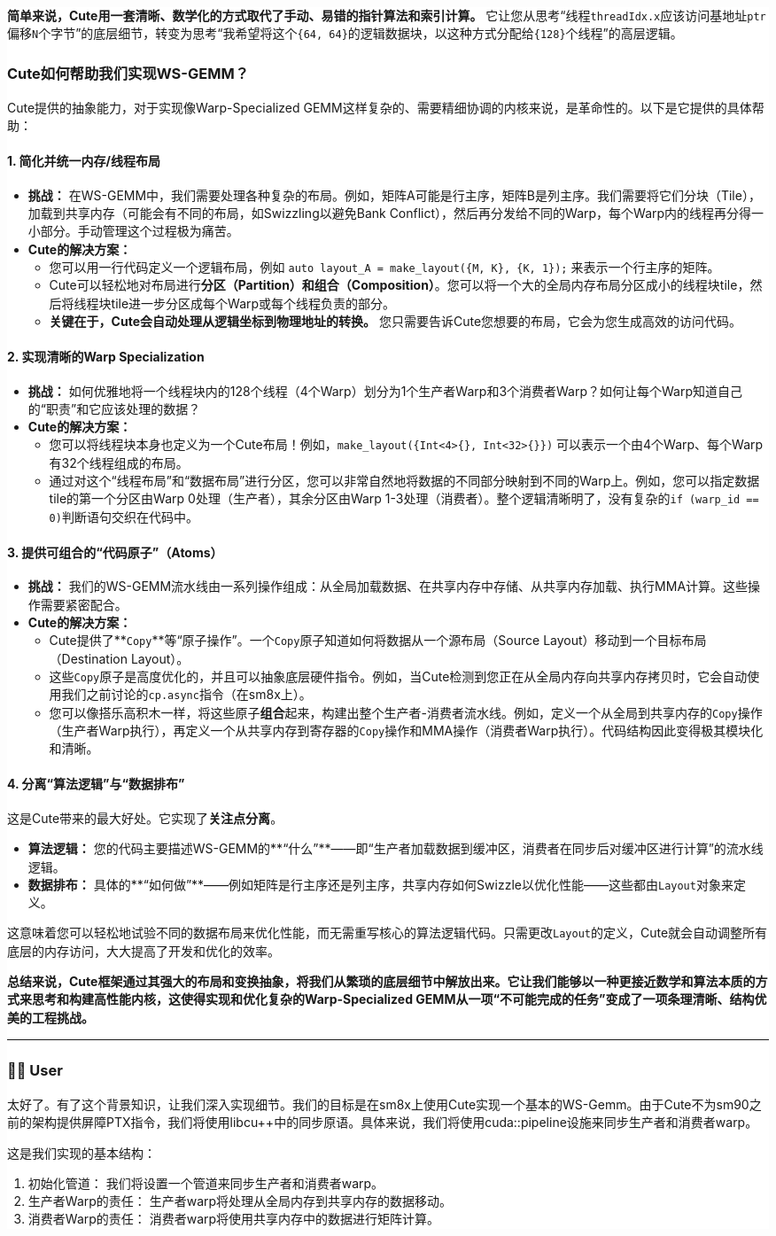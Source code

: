 **简单来说，Cute用一套清晰、数学化的方式取代了手动、易错的指针算法和索引计算。** 它让您从思考“线程`threadIdx.x`应该访问基地址`ptr`偏移`N`个字节”的底层细节，转变为思考“我希望将这个`{64, 64}`的逻辑数据块，以这种方式分配给`{128}`个线程”的高层逻辑。

### Cute如何帮助我们实现WS-GEMM？

Cute提供的抽象能力，对于实现像Warp-Specialized GEMM这样复杂的、需要精细协调的内核来说，是革命性的。以下是它提供的具体帮助：

#### 1. 简化并统一内存/线程布局

* **挑战：** 在WS-GEMM中，我们需要处理各种复杂的布局。例如，矩阵A可能是行主序，矩阵B是列主序。我们需要将它们分块（Tile），加载到共享内存（可能会有不同的布局，如Swizzling以避免Bank Conflict），然后再分发给不同的Warp，每个Warp内的线程再分得一小部分。手动管理这个过程极为痛苦。
* **Cute的解决方案：**
    * 您可以用一行代码定义一个逻辑布局，例如 `auto layout_A = make_layout({M, K}, {K, 1});` 来表示一个行主序的矩阵。
    * Cute可以轻松地对布局进行**分区（Partition）**和**组合（Composition）**。您可以将一个大的全局内存布局分区成小的线程块tile，然后将线程块tile进一步分区成每个Warp或每个线程负责的部分。
    * **关键在于，Cute会自动处理从逻辑坐标到物理地址的转换。** 您只需要告诉Cute您想要的布局，它会为您生成高效的访问代码。

#### 2. 实现清晰的Warp Specialization

* **挑战：** 如何优雅地将一个线程块内的128个线程（4个Warp）划分为1个生产者Warp和3个消费者Warp？如何让每个Warp知道自己的“职责”和它应该处理的数据？
* **Cute的解决方案：**
    * 您可以将线程块本身也定义为一个Cute布局！例如，`make_layout({Int<4>{}, Int<32>{}})` 可以表示一个由4个Warp、每个Warp有32个线程组成的布局。
    * 通过对这个“线程布局”和“数据布局”进行分区，您可以非常自然地将数据的不同部分映射到不同的Warp上。例如，您可以指定数据tile的第一个分区由Warp 0处理（生产者），其余分区由Warp 1-3处理（消费者）。整个逻辑清晰明了，没有复杂的`if (warp_id == 0)`判断语句交织在代码中。

#### 3. 提供可组合的“代码原子”（Atoms）

* **挑战：** 我们的WS-GEMM流水线由一系列操作组成：从全局加载数据、在共享内存中存储、从共享内存加载、执行MMA计算。这些操作需要紧密配合。
* **Cute的解决方案：**
    * Cute提供了**`Copy`**等“原子操作”。一个`Copy`原子知道如何将数据从一个源布局（Source Layout）移动到一个目标布局（Destination Layout）。
    * 这些`Copy`原子是高度优化的，并且可以抽象底层硬件指令。例如，当Cute检测到您正在从全局内存向共享内存拷贝时，它会自动使用我们之前讨论的`cp.async`指令（在sm8x上）。
    * 您可以像搭乐高积木一样，将这些原子**组合**起来，构建出整个生产者-消费者流水线。例如，定义一个从全局到共享内存的`Copy`操作（生产者Warp执行），再定义一个从共享内存到寄存器的`Copy`操作和MMA操作（消费者Warp执行）。代码结构因此变得极其模块化和清晰。

#### 4. 分离“算法逻辑”与“数据排布”

这是Cute带来的最大好处。它实现了**关注点分离**。

* **算法逻辑：** 您的代码主要描述WS-GEMM的**“什么”**——即“生产者加载数据到缓冲区，消费者在同步后对缓冲区进行计算”的流水线逻辑。
* **数据排布：** 具体的**“如何做”**——例如矩阵是行主序还是列主序，共享内存如何Swizzle以优化性能——这些都由`Layout`对象来定义。

这意味着您可以轻松地试验不同的数据布局来优化性能，而无需重写核心的算法逻辑代码。只需更改`Layout`的定义，Cute就会自动调整所有底层的内存访问，大大提高了开发和优化的效率。

**总结来说，Cute框架通过其强大的布局和变换抽象，将我们从繁琐的底层细节中解放出来。它让我们能够以一种更接近数学和算法本质的方式来思考和构建高性能内核，这使得实现和优化复杂的Warp-Specialized GEMM从一项“不可能完成的任务”变成了一项条理清晰、结构优美的工程挑战。**

---

### 🧑‍💻 User

太好了。有了这个背景知识，让我们深入实现细节。我们的目标是在sm8x上使用Cute实现一个基本的WS-Gemm。由于Cute不为sm90之前的架构提供屏障PTX指令，我们将使用libcu++中的同步原语。具体来说，我们将使用cuda::pipeline设施来同步生产者和消费者warp。

这是我们实现的基本结构：

1. 初始化管道： 我们将设置一个管道来同步生产者和消费者warp。
2. 生产者Warp的责任： 生产者warp将处理从全局内存到共享内存的数据移动。
3. 消费者Warp的责任： 消费者warp将使用共享内存中的数据进行矩阵计算。
